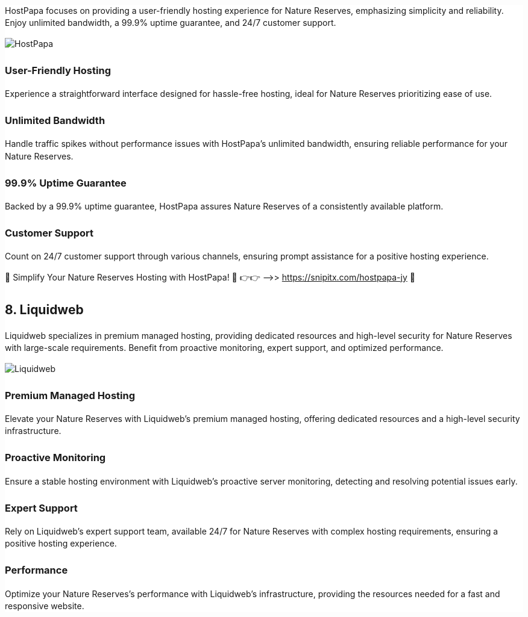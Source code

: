 HostPapa focuses on providing a user-friendly hosting experience for Nature Reserves, emphasizing simplicity and reliability. Enjoy unlimited bandwidth, a 99.9% uptime guarantee, and 24/7 customer support.

![HostPapa](https://i.imgur.com/ouDTkvl.jpeg "HostPapa Hosting")

### User-Friendly Hosting
Experience a straightforward interface designed for hassle-free hosting, ideal for Nature Reserves prioritizing ease of use.

### Unlimited Bandwidth
Handle traffic spikes without performance issues with HostPapa’s unlimited bandwidth, ensuring reliable performance for your Nature Reserves.

### 99.9% Uptime Guarantee
Backed by a 99.9% uptime guarantee, HostPapa assures Nature Reserves of a consistently available platform.

### Customer Support
Count on 24/7 customer support through various channels, ensuring prompt assistance for a positive hosting experience.

🌈 Simplify Your Nature Reserves Hosting with HostPapa! 🚀
👉👉 -->> https://snipitx.com/hostpapa-jy 🚀

## 8. Liquidweb

Liquidweb specializes in premium managed hosting, providing dedicated resources and high-level security for Nature Reserves with large-scale requirements. Benefit from proactive monitoring, expert support, and optimized performance.

![Liquidweb](https://i.imgur.com/4IvT9SC.jpeg "Liquidweb Hosting")

### Premium Managed Hosting
Elevate your Nature Reserves with Liquidweb’s premium managed hosting, offering dedicated resources and a high-level security infrastructure.

### Proactive Monitoring
Ensure a stable hosting environment with Liquidweb’s proactive server monitoring, detecting and resolving potential issues early.

### Expert Support
Rely on Liquidweb’s expert support team, available 24/7 for Nature Reserves with complex hosting requirements, ensuring a positive hosting experience.

### Performance
Optimize your Nature Reserves’s performance with Liquidweb’s infrastructure, providing the resources needed for a fast and responsive website.
